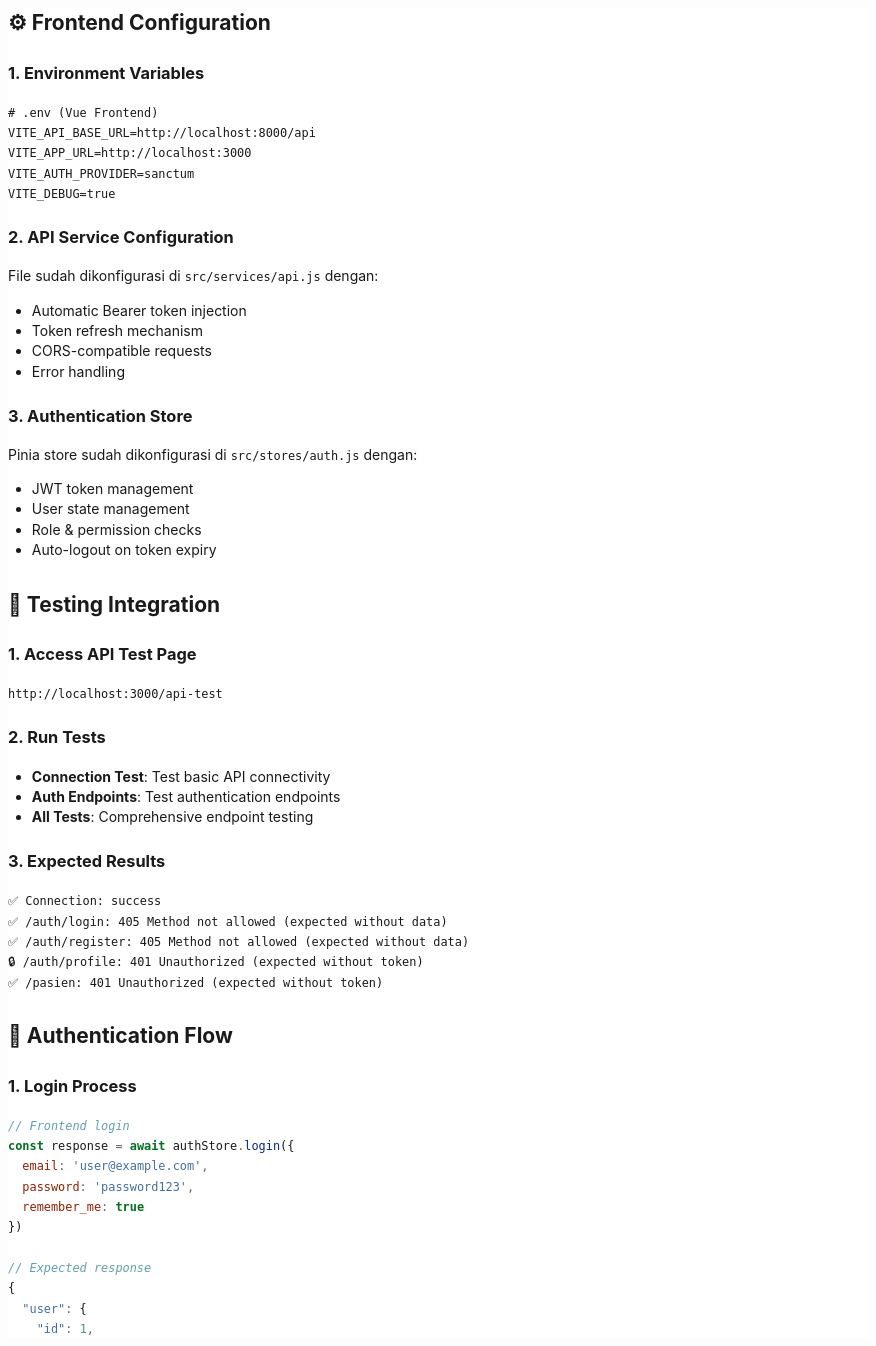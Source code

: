 ## ⚙️ Frontend Configuration

### 1. Environment Variables
```env
# .env (Vue Frontend)
VITE_API_BASE_URL=http://localhost:8000/api
VITE_APP_URL=http://localhost:3000
VITE_AUTH_PROVIDER=sanctum
VITE_DEBUG=true
```

### 2. API Service Configuration
File sudah dikonfigurasi di `src/services/api.js` dengan:
- Automatic Bearer token injection
- Token refresh mechanism
- CORS-compatible requests
- Error handling

### 3. Authentication Store
Pinia store sudah dikonfigurasi di `src/stores/auth.js` dengan:
- JWT token management
- User state management
- Role & permission checks
- Auto-logout on token expiry

## 🧪 Testing Integration

### 1. Access API Test Page
```
http://localhost:3000/api-test
```

### 2. Run Tests
- **Connection Test**: Test basic API connectivity
- **Auth Endpoints**: Test authentication endpoints
- **All Tests**: Comprehensive endpoint testing

### 3. Expected Results
```
✅ Connection: success
✅ /auth/login: 405 Method not allowed (expected without data)
✅ /auth/register: 405 Method not allowed (expected without data)
🔒 /auth/profile: 401 Unauthorized (expected without token)
✅ /pasien: 401 Unauthorized (expected without token)
```

## 🔐 Authentication Flow

### 1. Login Process
```javascript
// Frontend login
const response = await authStore.login({
  email: 'user@example.com',
  password: 'password123',
  remember_me: true
})

// Expected response
{
  "user": {
    "id": 1,
```